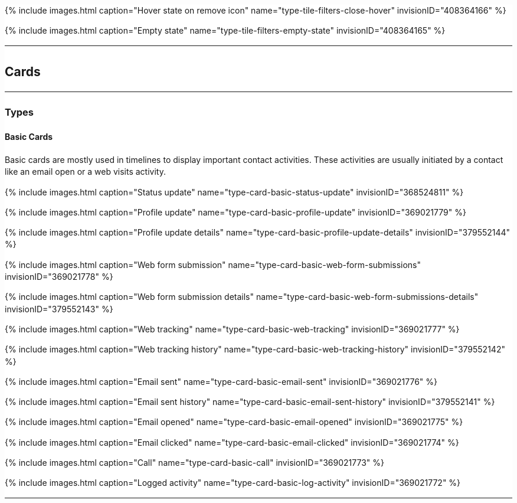 {% include images.html caption="Hover state on remove icon" name="type-tile-filters-close-hover" invisionID="408364166" %}

{% include images.html caption="Empty state" name="type-tile-filters-empty-state" invisionID="408364165" %}


---


## Cards

---

### Types

#### Basic Cards

Basic cards are mostly used in timelines to display important contact activities. These activities are usually initiated by a contact like an email open or a web visits activity.

{% include images.html caption="Status update" name="type-card-basic-status-update" invisionID="368524811" %}

{% include images.html caption="Profile update" name="type-card-basic-profile-update" invisionID="369021779" %}

{% include images.html caption="Profile update details" name="type-card-basic-profile-update-details" invisionID="379552144" %}

{% include images.html caption="Web form submission" name="type-card-basic-web-form-submissions" invisionID="369021778" %}

{% include images.html caption="Web form submission details" name="type-card-basic-web-form-submissions-details" invisionID="379552143" %}

{% include images.html caption="Web tracking" name="type-card-basic-web-tracking" invisionID="369021777" %}

{% include images.html caption="Web tracking history" name="type-card-basic-web-tracking-history" invisionID="379552142" %}

{% include images.html caption="Email sent" name="type-card-basic-email-sent" invisionID="369021776" %}

{% include images.html caption="Email sent history" name="type-card-basic-email-sent-history" invisionID="379552141" %}

{% include images.html caption="Email opened" name="type-card-basic-email-opened" invisionID="369021775" %}

{% include images.html caption="Email clicked" name="type-card-basic-email-clicked" invisionID="369021774" %}

{% include images.html caption="Call" name="type-card-basic-call" invisionID="369021773" %}

{% include images.html caption="Logged activity" name="type-card-basic-log-activity" invisionID="369021772" %}

---